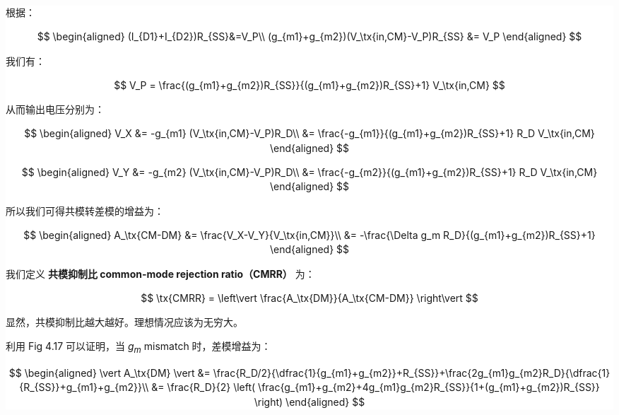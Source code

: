 根据：

$$
\begin{aligned}
  (I_{D1}+I_{D2})R_{SS}&=V_P\\
  (g_{m1}+g_{m2})(V_\tx{in,CM}-V_P)R_{SS} &= V_P
\end{aligned}
$$

我们有：

$$
V_P = \frac{(g_{m1}+g_{m2})R_{SS}}{(g_{m1}+g_{m2})R_{SS}+1} V_\tx{in,CM}
$$

从而输出电压分别为：

$$
\begin{aligned}
  V_X &= -g_{m1} (V_\tx{in,CM}-V_P)R_D\\
  &= \frac{-g_{m1}}{(g_{m1}+g_{m2})R_{SS}+1} R_D V_\tx{in,CM}
\end{aligned}
$$

$$
\begin{aligned}
  V_Y &= -g_{m2} (V_\tx{in,CM}-V_P)R_D\\
  &= \frac{-g_{m2}}{(g_{m1}+g_{m2})R_{SS}+1} R_D V_\tx{in,CM}
\end{aligned}
$$

所以我们可得共模转差模的增益为：

$$
\begin{aligned}
  A_\tx{CM-DM} &= \frac{V_X-V_Y}{V_\tx{in,CM}}\\
  &= -\frac{\Delta g_m R_D}{(g_{m1}+g_{m2})R_{SS}+1}
\end{aligned}
$$

我们定义 **共模抑制比 common-mode rejection ratio（CMRR）** 为：

$$
\tx{CMRR} = \left\vert \frac{A_\tx{DM}}{A_\tx{CM-DM}} \right\vert
$$

显然，共模抑制比越大越好。理想情况应该为无穷大。

利用 Fig 4.17 可以证明，当 $g_m$ mismatch 时，差模增益为：

$$
\begin{aligned}
  \vert A_\tx{DM} \vert &= \frac{R_D/2}{\dfrac{1}{g_{m1}+g_{m2}}+R_{SS}}+\frac{2g_{m1}g_{m2}R_D}{\dfrac{1}{R_{SS}}+g_{m1}+g_{m2}}\\
  &= \frac{R_D}{2} \left( \frac{g_{m1}+g_{m2}+4g_{m1}g_{m2}R_{SS}}{1+(g_{m1}+g_{m2})R_{SS}} \right)
\end{aligned}
$$
